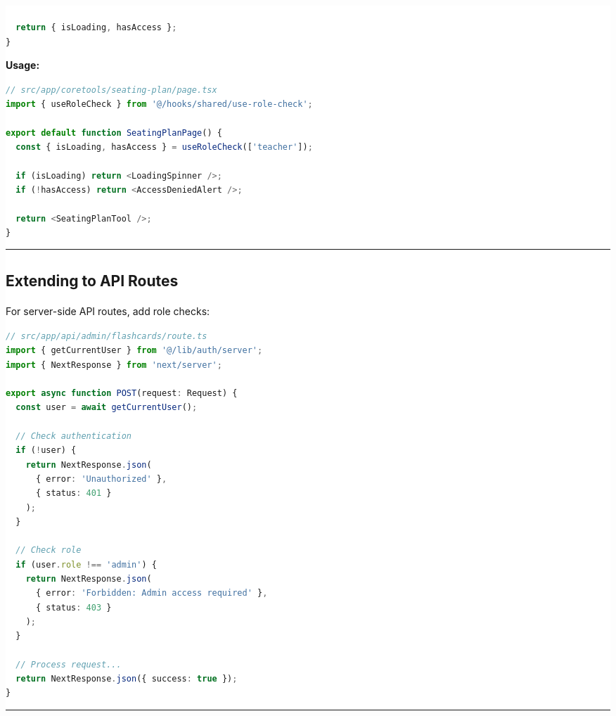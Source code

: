 ```typescript

  return { isLoading, hasAccess };
}
```

**Usage:**

```typescript
// src/app/coretools/seating-plan/page.tsx
import { useRoleCheck } from '@/hooks/shared/use-role-check';

export default function SeatingPlanPage() {
  const { isLoading, hasAccess } = useRoleCheck(['teacher']);

  if (isLoading) return <LoadingSpinner />;
  if (!hasAccess) return <AccessDeniedAlert />;

  return <SeatingPlanTool />;
}
```

---

## Extending to API Routes

For server-side API routes, add role checks:

```typescript
// src/app/api/admin/flashcards/route.ts
import { getCurrentUser } from '@/lib/auth/server';
import { NextResponse } from 'next/server';

export async function POST(request: Request) {
  const user = await getCurrentUser();

  // Check authentication
  if (!user) {
    return NextResponse.json(
      { error: 'Unauthorized' },
      { status: 401 }
    );
  }

  // Check role
  if (user.role !== 'admin') {
    return NextResponse.json(
      { error: 'Forbidden: Admin access required' },
      { status: 403 }
    );
  }

  // Process request...
  return NextResponse.json({ success: true });
}
```

---